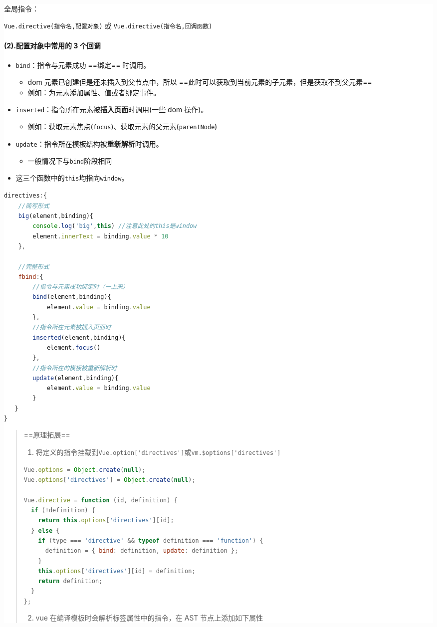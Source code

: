 全局指令：

`Vue.directive(指令名,配置对象)` 或 `Vue.directive(指令名,回调函数)`

#### (2).配置对象中常用的 3 个回调

- `bind`：指令与元素成功 ==绑定== 时调用。
  - dom 元素已创建但是还未插入到父节点中，所以 ==此时可以获取到当前元素的子元素，但是获取不到父元素==
  - 例如：为元素添加属性、值或者绑定事件。
- `inserted`：指令所在元素被**插入页面**时调用(一些 dom 操作)。

  - 例如：获取元素焦点(`focus`)、获取元素的父元素(`parentNode`)

- `update`：指令所在模板结构被**重新解析**时调用。
  - 一般情况下与`bind`阶段相同
- 这三个函数中的`this`均指向`window`。

```js
directives:{
    //简写形式
    big(element,binding){
        console.log('big',this) //注意此处的this是window
        element.innerText = binding.value * 10
    },

    //完整形式
    fbind:{
        //指令与元素成功绑定时（一上来）
        bind(element,binding){
            element.value = binding.value
        },
        //指令所在元素被插入页面时
        inserted(element,binding){
            element.focus()
        },
        //指令所在的模板被重新解析时
        update(element,binding){
            element.value = binding.value
        }
   }
}
```

> ==原理拓展==
>
> 1. 将定义的指令挂载到`Vue.option['directives']`或`vm.$options['directives']`
>
> ```js
> Vue.options = Object.create(null);
> Vue.options['directives'] = Object.create(null);
>
> Vue.directive = function (id, definition) {
>   if (!definition) {
>     return this.options['directives'][id];
>   } else {
>     if (type === 'directive' && typeof definition === 'function') {
>       definition = { bind: definition, update: definition };
>     }
>     this.options['directives'][id] = definition;
>     return definition;
>   }
> };
> ```
>
> 2. vue 在编译模板时会解析标签属性中的指令，在 AST 节点上添加如下属性
>
>    ```js
